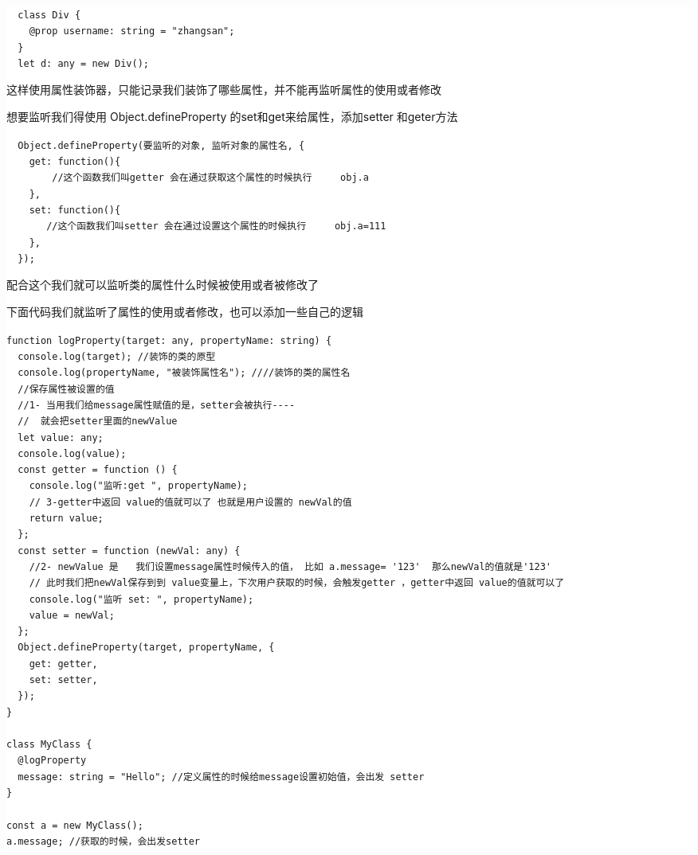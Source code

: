 ```
  class Div {
    @prop username: string = "zhangsan";
  }
  let d: any = new Div();
```



这样使用属性装饰器，只能记录我们装饰了哪些属性，并不能再监听属性的使用或者修改



想要监听我们得使用 Object.defineProperty 的set和get来给属性，添加setter 和geter方法



```
  Object.defineProperty(要监听的对象, 监听对象的属性名, {
    get: function(){
    	//这个函数我们叫getter 会在通过获取这个属性的时候执行     obj.a
    },
    set: function(){
       //这个函数我们叫setter 会在通过设置这个属性的时候执行     obj.a=111
    },
  });
```



配合这个我们就可以监听类的属性什么时候被使用或者被修改了

下面代码我们就监听了属性的使用或者修改，也可以添加一些自己的逻辑

```
function logProperty(target: any, propertyName: string) {
  console.log(target); //装饰的类的原型
  console.log(propertyName, "被装饰属性名"); ////装饰的类的属性名
  //保存属性被设置的值
  //1- 当用我们给message属性赋值的是，setter会被执行----
  //  就会把setter里面的newValue
  let value: any;
  console.log(value);
  const getter = function () {
    console.log("监听:get ", propertyName);
    // 3-getter中返回 value的值就可以了 也就是用户设置的 newVal的值
    return value;
  };
  const setter = function (newVal: any) {
    //2- newValue 是   我们设置message属性时候传入的值， 比如 a.message= '123'  那么newVal的值就是'123'
    // 此时我们把newVal保存到到 value变量上，下次用户获取的时候，会触发getter ，getter中返回 value的值就可以了
    console.log("监听 set: ", propertyName);
    value = newVal;
  };
  Object.defineProperty(target, propertyName, {
    get: getter,
    set: setter,
  });
}

class MyClass {
  @logProperty
  message: string = "Hello"; //定义属性的时候给message设置初始值，会出发 setter
}

const a = new MyClass();
a.message; //获取的时候，会出发setter
```
